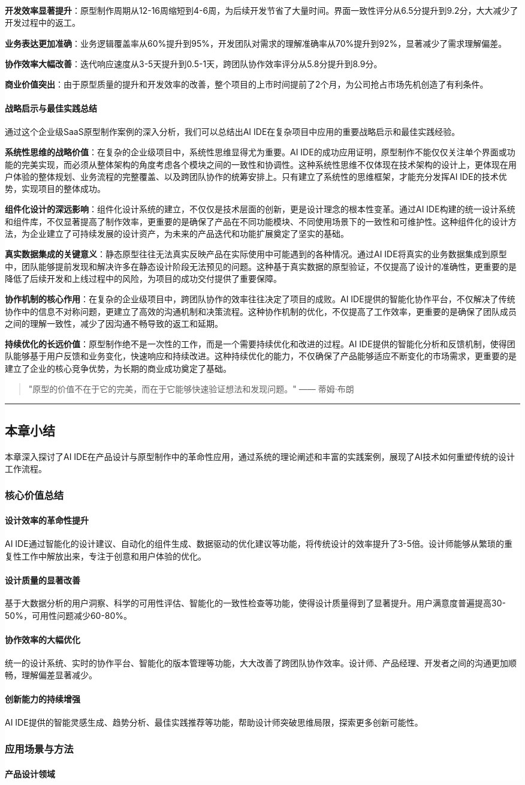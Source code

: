 **开发效率显著提升**：原型制作周期从12-16周缩短到4-6周，为后续开发节省了大量时间。界面一致性评分从6.5分提升到9.2分，大大减少了开发过程中的返工。

**业务表达更加准确**：业务逻辑覆盖率从60%提升到95%，开发团队对需求的理解准确率从70%提升到92%，显著减少了需求理解偏差。

**协作效率大幅改善**：迭代响应速度从3-5天提升到0.5-1天，跨团队协作效率评分从5.8分提升到8.9分。

**商业价值突出**：由于原型质量的提升和开发效率的改善，整个项目的上市时间提前了2个月，为公司抢占市场先机创造了有利条件。

#### 战略启示与最佳实践总结

通过这个企业级SaaS原型制作案例的深入分析，我们可以总结出AI IDE在复杂项目中应用的重要战略启示和最佳实践经验。

**系统性思维的战略价值**：在复杂的企业级项目中，系统性思维显得尤为重要。AI IDE的成功应用证明，原型制作不能仅仅关注单个界面或功能的完美实现，而必须从整体架构的角度考虑各个模块之间的一致性和协调性。这种系统性思维不仅体现在技术架构的设计上，更体现在用户体验的整体规划、业务流程的完整覆盖、以及跨团队协作的统筹安排上。只有建立了系统性的思维框架，才能充分发挥AI IDE的技术优势，实现项目的整体成功。

**组件化设计的深远影响**：组件化设计系统的建立，不仅仅是技术层面的创新，更是设计理念的根本性变革。通过AI IDE构建的统一设计系统和组件库，不仅显著提高了制作效率，更重要的是确保了产品在不同功能模块、不同使用场景下的一致性和可维护性。这种组件化的设计方法，为企业建立了可持续发展的设计资产，为未来的产品迭代和功能扩展奠定了坚实的基础。

**真实数据集成的关键意义**：静态原型往往无法真实反映产品在实际使用中可能遇到的各种情况。通过AI IDE将真实的业务数据集成到原型中，团队能够提前发现和解决许多在静态设计阶段无法预见的问题。这种基于真实数据的原型验证，不仅提高了设计的准确性，更重要的是降低了后续开发和上线过程中的风险，为项目的成功交付提供了重要保障。

**协作机制的核心作用**：在复杂的企业级项目中，跨团队协作的效率往往决定了项目的成败。AI IDE提供的智能化协作平台，不仅解决了传统协作中的信息不对称问题，更建立了高效的沟通机制和决策流程。这种协作机制的优化，不仅提高了工作效率，更重要的是确保了团队成员之间的理解一致性，减少了因沟通不畅导致的返工和延期。

**持续优化的长远价值**：原型制作绝不是一次性的工作，而是一个需要持续优化和改进的过程。AI IDE提供的智能化分析和反馈机制，使得团队能够基于用户反馈和业务变化，快速响应和持续改进。这种持续优化的能力，不仅确保了产品能够适应不断变化的市场需求，更重要的是建立了企业的核心竞争优势，为长期的商业成功奠定了基础。

> "原型的价值不在于它的完美，而在于它能够快速验证想法和发现问题。" —— 蒂姆·布朗

---

## 本章小结

本章深入探讨了AI IDE在产品设计与原型制作中的革命性应用，通过系统的理论阐述和丰富的实践案例，展现了AI技术如何重塑传统的设计工作流程。

### 核心价值总结

#### 设计效率的革命性提升

AI IDE通过智能化的设计建议、自动化的组件生成、数据驱动的优化建议等功能，将传统设计的效率提升了3-5倍。设计师能够从繁琐的重复性工作中解放出来，专注于创意和用户体验的优化。

#### 设计质量的显著改善

基于大数据分析的用户洞察、科学的可用性评估、智能化的一致性检查等功能，使得设计质量得到了显著提升。用户满意度普遍提高30-50%，可用性问题减少60-80%。

#### 协作效率的大幅优化

统一的设计系统、实时的协作平台、智能化的版本管理等功能，大大改善了跨团队协作效率。设计师、产品经理、开发者之间的沟通更加顺畅，理解偏差显著减少。

#### 创新能力的持续增强

AI IDE提供的智能灵感生成、趋势分析、最佳实践推荐等功能，帮助设计师突破思维局限，探索更多创新可能性。

### 应用场景与方法

#### 产品设计领域
